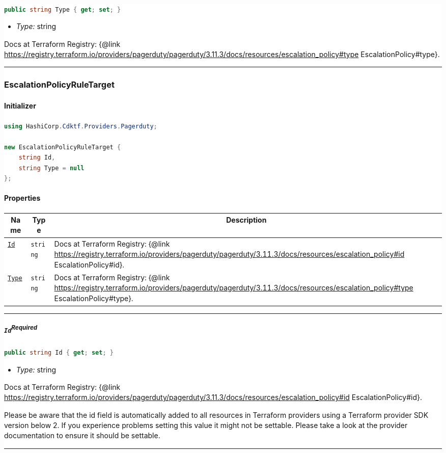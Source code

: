 ```csharp
public string Type { get; set; }
```

- *Type:* string

Docs at Terraform Registry: {@link https://registry.terraform.io/providers/pagerduty/pagerduty/3.11.3/docs/resources/escalation_policy#type EscalationPolicy#type}.

---

### EscalationPolicyRuleTarget <a name="EscalationPolicyRuleTarget" id="@cdktf/provider-pagerduty.escalationPolicy.EscalationPolicyRuleTarget"></a>

#### Initializer <a name="Initializer" id="@cdktf/provider-pagerduty.escalationPolicy.EscalationPolicyRuleTarget.Initializer"></a>

```csharp
using HashiCorp.Cdktf.Providers.Pagerduty;

new EscalationPolicyRuleTarget {
    string Id,
    string Type = null
};
```

#### Properties <a name="Properties" id="Properties"></a>

| **Name** | **Type** | **Description** |
| --- | --- | --- |
| <code><a href="#@cdktf/provider-pagerduty.escalationPolicy.EscalationPolicyRuleTarget.property.id">Id</a></code> | <code>string</code> | Docs at Terraform Registry: {@link https://registry.terraform.io/providers/pagerduty/pagerduty/3.11.3/docs/resources/escalation_policy#id EscalationPolicy#id}. |
| <code><a href="#@cdktf/provider-pagerduty.escalationPolicy.EscalationPolicyRuleTarget.property.type">Type</a></code> | <code>string</code> | Docs at Terraform Registry: {@link https://registry.terraform.io/providers/pagerduty/pagerduty/3.11.3/docs/resources/escalation_policy#type EscalationPolicy#type}. |

---

##### `Id`<sup>Required</sup> <a name="Id" id="@cdktf/provider-pagerduty.escalationPolicy.EscalationPolicyRuleTarget.property.id"></a>

```csharp
public string Id { get; set; }
```

- *Type:* string

Docs at Terraform Registry: {@link https://registry.terraform.io/providers/pagerduty/pagerduty/3.11.3/docs/resources/escalation_policy#id EscalationPolicy#id}.

Please be aware that the id field is automatically added to all resources in Terraform providers using a Terraform provider SDK version below 2.
If you experience problems setting this value it might not be settable. Please take a look at the provider documentation to ensure it should be settable.

---
